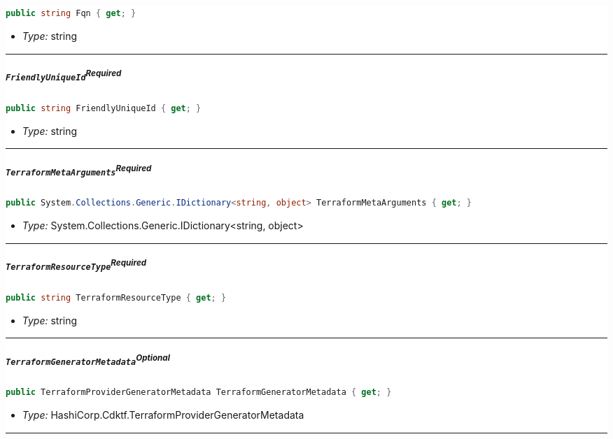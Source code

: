 ```csharp
public string Fqn { get; }
```

- *Type:* string

---

##### `FriendlyUniqueId`<sup>Required</sup> <a name="FriendlyUniqueId" id="@cdktf/provider-azurerm.paloAltoLocalRulestackPrefixList.PaloAltoLocalRulestackPrefixList.property.friendlyUniqueId"></a>

```csharp
public string FriendlyUniqueId { get; }
```

- *Type:* string

---

##### `TerraformMetaArguments`<sup>Required</sup> <a name="TerraformMetaArguments" id="@cdktf/provider-azurerm.paloAltoLocalRulestackPrefixList.PaloAltoLocalRulestackPrefixList.property.terraformMetaArguments"></a>

```csharp
public System.Collections.Generic.IDictionary<string, object> TerraformMetaArguments { get; }
```

- *Type:* System.Collections.Generic.IDictionary<string, object>

---

##### `TerraformResourceType`<sup>Required</sup> <a name="TerraformResourceType" id="@cdktf/provider-azurerm.paloAltoLocalRulestackPrefixList.PaloAltoLocalRulestackPrefixList.property.terraformResourceType"></a>

```csharp
public string TerraformResourceType { get; }
```

- *Type:* string

---

##### `TerraformGeneratorMetadata`<sup>Optional</sup> <a name="TerraformGeneratorMetadata" id="@cdktf/provider-azurerm.paloAltoLocalRulestackPrefixList.PaloAltoLocalRulestackPrefixList.property.terraformGeneratorMetadata"></a>

```csharp
public TerraformProviderGeneratorMetadata TerraformGeneratorMetadata { get; }
```

- *Type:* HashiCorp.Cdktf.TerraformProviderGeneratorMetadata

---

